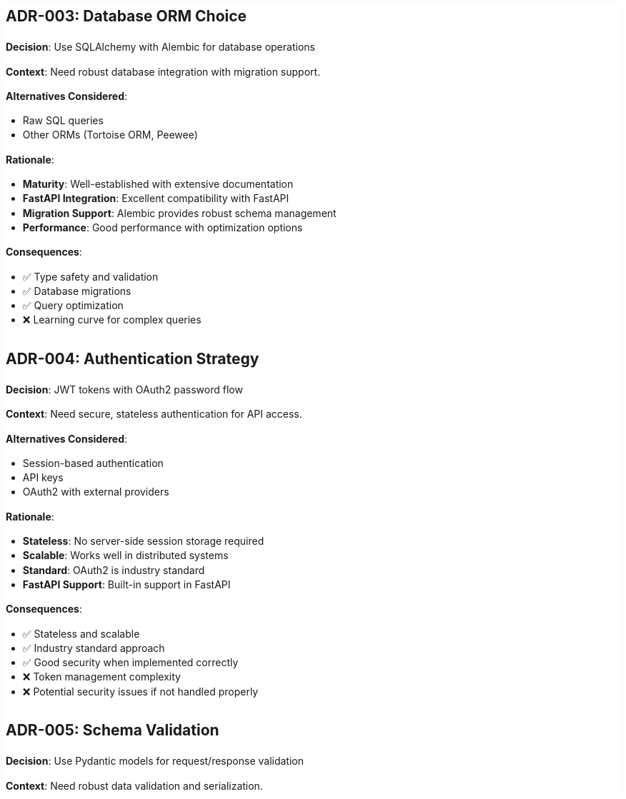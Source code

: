 ## ADR-003: Database ORM Choice

**Decision**: Use SQLAlchemy with Alembic for database operations

**Context**: Need robust database integration with migration support.

**Alternatives Considered**:

- Raw SQL queries
- Other ORMs (Tortoise ORM, Peewee)

**Rationale**:

- **Maturity**: Well-established with extensive documentation
- **FastAPI Integration**: Excellent compatibility with FastAPI
- **Migration Support**: Alembic provides robust schema management
- **Performance**: Good performance with optimization options

**Consequences**:

- ✅ Type safety and validation
- ✅ Database migrations
- ✅ Query optimization
- ❌ Learning curve for complex queries

## ADR-004: Authentication Strategy

**Decision**: JWT tokens with OAuth2 password flow

**Context**: Need secure, stateless authentication for API access.

**Alternatives Considered**:

- Session-based authentication
- API keys
- OAuth2 with external providers

**Rationale**:

- **Stateless**: No server-side session storage required
- **Scalable**: Works well in distributed systems
- **Standard**: OAuth2 is industry standard
- **FastAPI Support**: Built-in support in FastAPI

**Consequences**:

- ✅ Stateless and scalable
- ✅ Industry standard approach
- ✅ Good security when implemented correctly
- ❌ Token management complexity
- ❌ Potential security issues if not handled properly

## ADR-005: Schema Validation

**Decision**: Use Pydantic models for request/response validation

**Context**: Need robust data validation and serialization.

